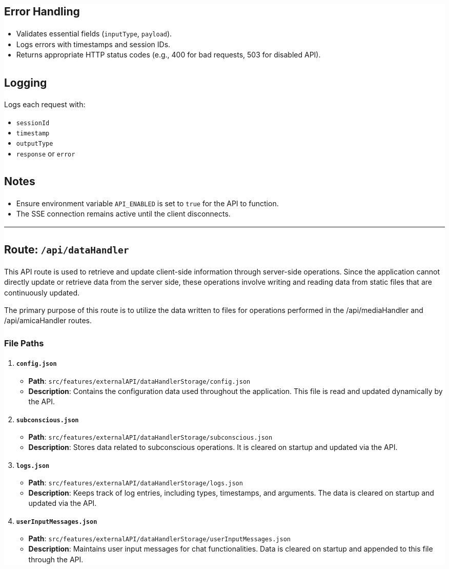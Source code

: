 
## Error Handling

- Validates essential fields (`inputType`, `payload`).
- Logs errors with timestamps and session IDs.
- Returns appropriate HTTP status codes (e.g., 400 for bad requests, 503 for disabled API).

## Logging

Logs each request with:

- `sessionId`
- `timestamp`
- `outputType`
- `response` or `error`

## Notes

- Ensure environment variable `API_ENABLED` is set to `true` for the API to function.
- The SSE connection remains active until the client disconnects.

---

## Route: `/api/dataHandler`

This API route is used to retrieve and update client-side information through server-side operations. Since the application cannot directly update or retrieve data from the server side, these operations involve writing and reading data from static files that are continuously updated.

The primary purpose of this route is to utilize the data written to files for operations performed in the /api/mediaHandler and /api/amicaHandler routes.

### File Paths

1. **`config.json`**

   - **Path**: `src/features/externalAPI/dataHandlerStorage/config.json`
   - **Description**: Contains the configuration data used throughout the application. This file is read and updated dynamically by the API.

2. **`subconscious.json`**

   - **Path**: `src/features/externalAPI/dataHandlerStorage/subconscious.json`
   - **Description**: Stores data related to subconscious operations. It is cleared on startup and updated via the API.

3. **`logs.json`**

   - **Path**: `src/features/externalAPI/dataHandlerStorage/logs.json`
   - **Description**: Keeps track of log entries, including types, timestamps, and arguments. The data is cleared on startup and updated via the API.

4. **`userInputMessages.json`**
   - **Path**: `src/features/externalAPI/dataHandlerStorage/userInputMessages.json`
   - **Description**: Maintains user input messages for chat functionalities. Data is cleared on startup and appended to this file through the API.
